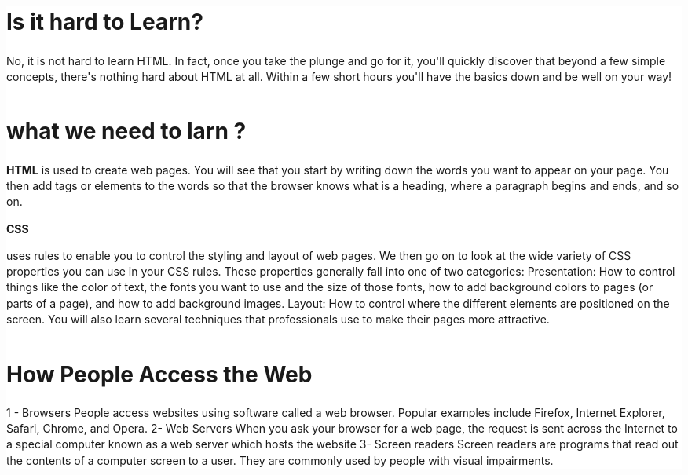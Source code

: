 # Is it hard to Learn?
No, it is not hard to learn HTML. In fact, once you take the plunge and go for it, you'll quickly discover that beyond a few simple concepts, there's nothing hard about HTML at all. Within a few short hours you'll have the basics down and be well on your way!
# what we need to larn ?

**HTML**
 is used to
create web pages. You will see
that you start by writing down
the words you want to appear
on your page. You then add tags
or elements to the words so
that the browser knows what is
a heading, where a paragraph
begins and ends, and so on.


**CSS**

uses rules to enable you to
control the styling and layout
of web pages. We then go on to
look at the wide variety of CSS
properties you can use in your
CSS rules. These properties
generally fall into one of two
categories:
Presentation: How to control
things like the color of text, the
fonts you want to use and the
size of those fonts, how to add
background colors to pages (or
parts of a page), and how to add
background images.
Layout: How to control where
the different elements are
positioned on the screen. You
will also learn several techniques
that professionals use to make
their pages more attractive.

# How People Access the Web
1 - Browsers 
People access websites using
software called a web browser.
Popular examples include
Firefox, Internet Explorer, Safari,
Chrome, and Opera.
2- Web Servers
When you ask your browser for
a web page, the request is sent
across the Internet to a special
computer known as a web
server which hosts the website
3- Screen readers 
Screen readers are programs
that read out the contents of a
computer screen to a user. They
are commonly used by people
with visual impairments.